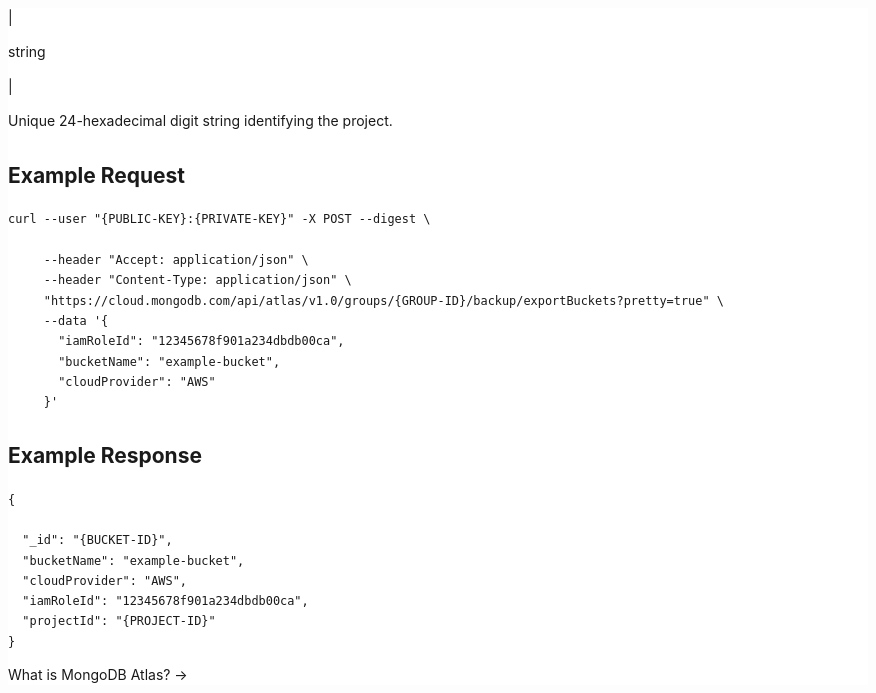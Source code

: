 |

string

|

Unique 24-hexadecimal digit string identifying the project.  
  
## Example Request

    
    
    curl --user "{PUBLIC-KEY}:{PRIVATE-KEY}" -X POST --digest \  
      
         --header "Accept: application/json" \  
         --header "Content-Type: application/json" \  
         "https://cloud.mongodb.com/api/atlas/v1.0/groups/{GROUP-ID}/backup/exportBuckets?pretty=true" \  
         --data '{  
           "iamRoleId": "12345678f901a234dbdb00ca",  
           "bucketName": "example-bucket",  
           "cloudProvider": "AWS"  
         }'  
  
## Example Response

    
    
    {  
      
      "_id": "{BUCKET-ID}",  
      "bucketName": "example-bucket",  
      "cloudProvider": "AWS",  
      "iamRoleId": "12345678f901a234dbdb00ca",  
      "projectId": "{PROJECT-ID}"  
    }  
  
What is MongoDB Atlas? →

